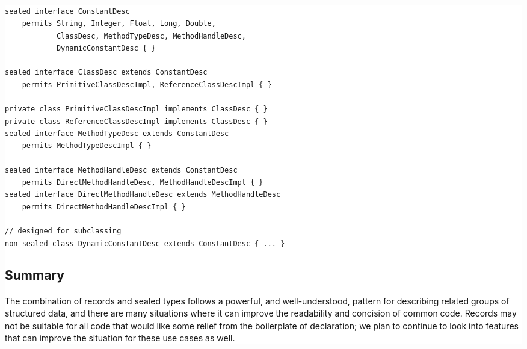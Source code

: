```{.java}
sealed interface ConstantDesc
    permits String, Integer, Float, Long, Double,
            ClassDesc, MethodTypeDesc, MethodHandleDesc,
            DynamicConstantDesc { }

sealed interface ClassDesc extends ConstantDesc
    permits PrimitiveClassDescImpl, ReferenceClassDescImpl { }

private class PrimitiveClassDescImpl implements ClassDesc { }
private class ReferenceClassDescImpl implements ClassDesc { }
sealed interface MethodTypeDesc extends ConstantDesc
    permits MethodTypeDescImpl { }

sealed interface MethodHandleDesc extends ConstantDesc
    permits DirectMethodHandleDesc, MethodHandleDescImpl { }
sealed interface DirectMethodHandleDesc extends MethodHandleDesc
    permits DirectMethodHandleDescImpl { }

// designed for subclassing
non-sealed class DynamicConstantDesc extends ConstantDesc { ... }
```


## Summary

The combination of records and sealed types follows a powerful, and
well-understood, pattern for describing related groups of structured
data, and there are many situations where it can improve the
readability and concision of common code.  Records may not be suitable
for all code that would like some relief from the boilerplate of
declaration; we plan to continue to look into features that can
improve the situation for these use cases as well.



[valhalla]: http://openjdk.java.net/projects/valhalla/
[kotlindata]: https://kotlinlang.org/docs/reference/data-classes.html
[csharpdata]: https://github.com/dotnet/roslyn/blob/features/records/docs/features/records.md
[scaladata]: https://docs.scala-lang.org/tour/case-classes.html
[ej]: https://www.amazon.com/gp/product/0321356683?ie=UTF8&tag=briangoetz-20&camp=1789&linkCode=xm2&creativeASIN=0321356683
[uniform]: https://en.wikipedia.org/wiki/Uniform_access_principle
[adt]: https://en.wikipedia.org/wiki/Algebraic_data_type
[patterns]: https://openjdk.java.net/jeps/305
[jep348]: https://openjdk.java.net/jeps/348
